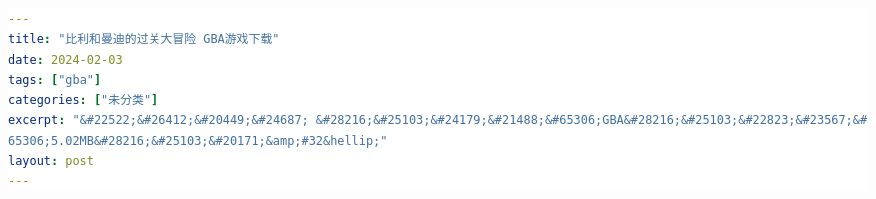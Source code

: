 ```yaml
---
title: "比利和曼迪的过关大冒险 GBA游戏下载"
date: 2024-02-03
tags: ["gba"]
categories: ["未分类"]
excerpt: "&#22522;&#26412;&#20449;&#24687; &#28216;&#25103;&#24179;&#21488;&#65306;GBA&#28216;&#25103;&#22823;&#23567;&#65306;5.02MB&#28216;&#25103;&#20171;&amp;#32&hellip;"
layout: post
---
```

